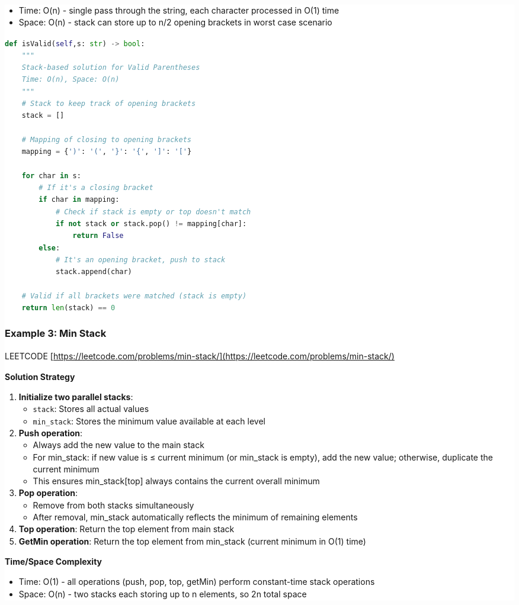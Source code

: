 - Time: O(n) - single pass through the string, each character processed in O(1) time
- Space: O(n) - stack can store up to n/2 opening brackets in worst case scenario

```python
def isValid(self,s: str) -> bool:
    """
    Stack-based solution for Valid Parentheses
    Time: O(n), Space: O(n)
    """
    # Stack to keep track of opening brackets
    stack = []
    
    # Mapping of closing to opening brackets
    mapping = {')': '(', '}': '{', ']': '['}
    
    for char in s:
        # If it's a closing bracket
        if char in mapping:
            # Check if stack is empty or top doesn't match
            if not stack or stack.pop() != mapping[char]:
                return False
        else:
            # It's an opening bracket, push to stack
            stack.append(char)
    
    # Valid if all brackets were matched (stack is empty)
    return len(stack) == 0
```

### Example 3: **Min Stack**

LEETCODE [https://leetcode.com/problems/min-stack/](https://leetcode.com/problems/min-stack/)

**Solution Strategy**

1. **Initialize two parallel stacks**:
    - `stack`: Stores all actual values
    - `min_stack`: Stores the minimum value available at each level
2. **Push operation**:
    - Always add the new value to the main stack
    - For min_stack: if new value is ≤ current minimum (or min_stack is empty), add the new value; otherwise, duplicate the current minimum
    - This ensures min_stack[top] always contains the current overall minimum
3. **Pop operation**:
    - Remove from both stacks simultaneously
    - After removal, min_stack automatically reflects the minimum of remaining elements
4. **Top operation**: Return the top element from main stack
5. **GetMin operation**: Return the top element from min_stack (current minimum in O(1) time)

**Time/Space Complexity**

- Time: O(1) - all operations (push, pop, top, getMin) perform constant-time stack operations
- Space: O(n) - two stacks each storing up to n elements, so 2n total space
